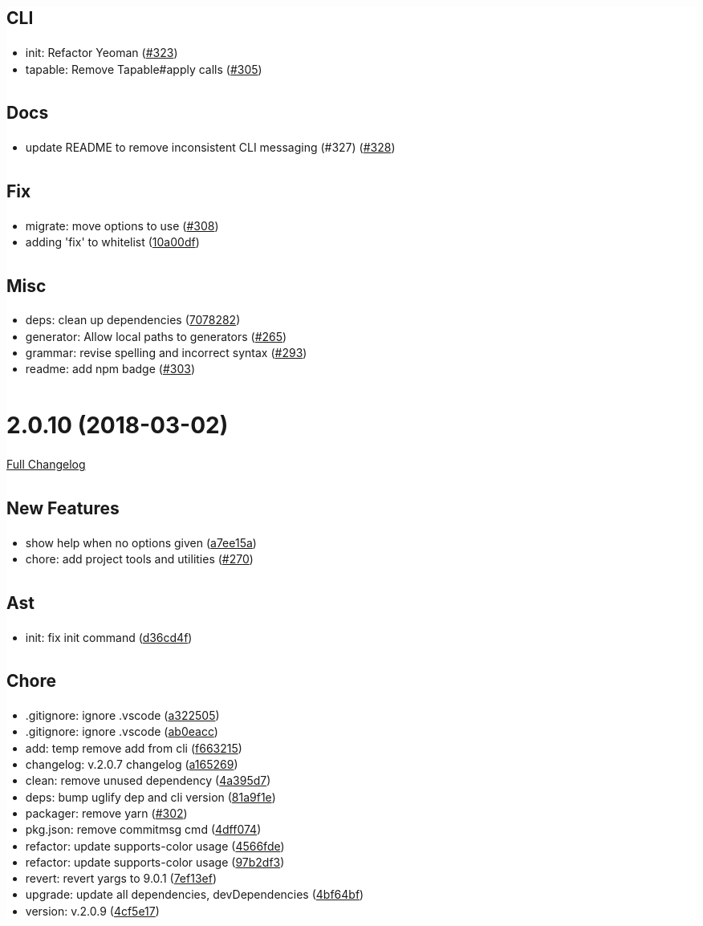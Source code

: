 ## CLI

* init: Refactor Yeoman ([#323](https://github.com/webpack/webpack-cli/pull/323))
* tapable: Remove Tapable#apply calls ([#305](https://github.com/webpack/webpack-cli/pull/305))

## Docs

* update README to remove inconsistent CLI messaging (#327) ([#328](https://github.com/webpack/webpack-cli/pull/328))

## Fix

* migrate: move options to use ([#308](https://github.com/webpack/webpack-cli/pull/308))
* adding 'fix' to whitelist ([10a00df](https://github.com/webpack/webpack-cli/commit/10a00df))

## Misc

* deps: clean up dependencies ([7078282](https://github.com/webpack/webpack-cli/commit/7078282))
* generator: Allow local paths to generators ([#265](https://github.com/webpack/webpack-cli/pull/265))
* grammar: revise spelling and incorrect syntax ([#293](https://github.com/webpack/webpack-cli/pull/293))
* readme: add npm badge ([#303](https://github.com/webpack/webpack-cli/pull/303))

 <a name="2.0.10"></a>
# 2.0.10 (2018-03-02)
[Full Changelog](https://github.com/webpack/webpack-cli/compare/v2.0.4...v2.0.10)

## New Features

* show help when no options given ([a7ee15a](https://github.com/webpack/webpack-cli/commit/a7ee15a))
* chore: add project tools and utilities ([#270](https://github.com/webpack/webpack-cli/pull/270))

## Ast

* init: fix init command ([d36cd4f](https://github.com/webpack/webpack-cli/commit/d36cd4f))

## Chore

* .gitignore: ignore .vscode ([a322505](https://github.com/webpack/webpack-cli/commit/a322505))
* .gitignore: ignore .vscode ([ab0eacc](https://github.com/webpack/webpack-cli/commit/ab0eacc))
* add: temp remove add from cli ([f663215](https://github.com/webpack/webpack-cli/commit/f663215))
* changelog: v.2.0.7 changelog ([a165269](https://github.com/webpack/webpack-cli/commit/a165269))
* clean: remove unused dependency ([4a395d7](https://github.com/webpack/webpack-cli/commit/4a395d7))
* deps: bump uglify dep and cli version ([81a9f1e](https://github.com/webpack/webpack-cli/commit/81a9f1e))
* packager: remove yarn ([#302](https://github.com/webpack/webpack-cli/pull/302))
* pkg.json: remove commitmsg cmd ([4dff074](https://github.com/webpack/webpack-cli/commit/4dff074))
* refactor: update supports-color usage ([4566fde](https://github.com/webpack/webpack-cli/commit/4566fde))
* refactor: update supports-color usage ([97b2df3](https://github.com/webpack/webpack-cli/commit/97b2df3))
* revert: revert yargs to 9.0.1 ([7ef13ef](https://github.com/webpack/webpack-cli/commit/7ef13ef))
* upgrade: update all dependencies, devDependencies ([4bf64bf](https://github.com/webpack/webpack-cli/commit/4bf64bf))
* version: v.2.0.9 ([4cf5e17](https://github.com/webpack/webpack-cli/commit/4cf5e17))

